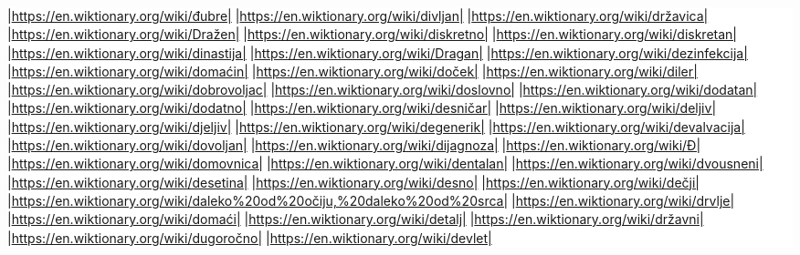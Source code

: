 |https://en.wiktionary.org/wiki/đubre|
|https://en.wiktionary.org/wiki/divljan|
|https://en.wiktionary.org/wiki/državica|
|https://en.wiktionary.org/wiki/Dražen|
|https://en.wiktionary.org/wiki/diskretno|
|https://en.wiktionary.org/wiki/diskretan|
|https://en.wiktionary.org/wiki/dinastija|
|https://en.wiktionary.org/wiki/Dragan|
|https://en.wiktionary.org/wiki/dezinfekcija|
|https://en.wiktionary.org/wiki/domaćin|
|https://en.wiktionary.org/wiki/doček|
|https://en.wiktionary.org/wiki/diler|
|https://en.wiktionary.org/wiki/dobrovoljac|
|https://en.wiktionary.org/wiki/doslovno|
|https://en.wiktionary.org/wiki/dodatan|
|https://en.wiktionary.org/wiki/dodatno|
|https://en.wiktionary.org/wiki/desničar|
|https://en.wiktionary.org/wiki/deljiv|
|https://en.wiktionary.org/wiki/djeljiv|
|https://en.wiktionary.org/wiki/degenerik|
|https://en.wiktionary.org/wiki/devalvacija|
|https://en.wiktionary.org/wiki/dovoljan|
|https://en.wiktionary.org/wiki/dijagnoza|
|https://en.wiktionary.org/wiki/Đ|
|https://en.wiktionary.org/wiki/domovnica|
|https://en.wiktionary.org/wiki/dentalan|
|https://en.wiktionary.org/wiki/dvousneni|
|https://en.wiktionary.org/wiki/desetina|
|https://en.wiktionary.org/wiki/desno|
|https://en.wiktionary.org/wiki/dečji|
|https://en.wiktionary.org/wiki/daleko%20od%20očiju,%20daleko%20od%20srca|
|https://en.wiktionary.org/wiki/drvlje|
|https://en.wiktionary.org/wiki/domaći|
|https://en.wiktionary.org/wiki/detalj|
|https://en.wiktionary.org/wiki/državni|
|https://en.wiktionary.org/wiki/dugoročno|
|https://en.wiktionary.org/wiki/devlet|